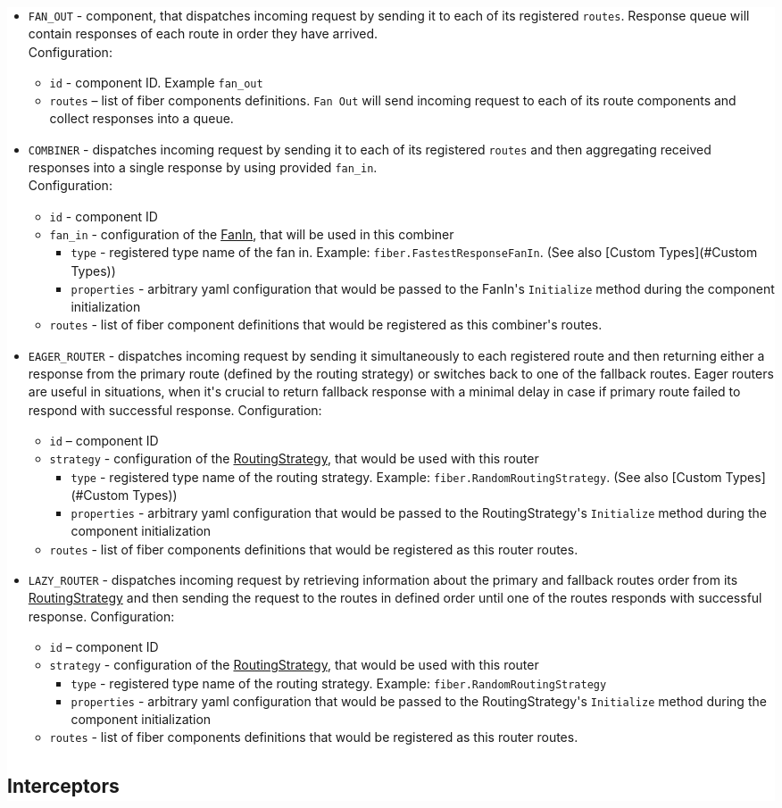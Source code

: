 - `FAN_OUT` - component, that dispatches incoming request by sending it to each of its registered 
`routes`. Response queue will contain responses of each route in order they have arrived.  
Configuration:
    - `id` - component ID. Example `fan_out`
    - `routes` – list of fiber components definitions. `Fan Out` will send incoming request to each of its
    route components and collect responses into a queue. 
    
- `COMBINER` - dispatches incoming request by sending it to each of its registered `routes` and 
then aggregating received responses into a single response by using provided `fan_in`.  
Configuration:     
    - `id` - component ID
    - `fan_in` - configuration of the [FanIn](fan_in.go), that will be used in this combiner
       - `type` - registered type name of the fan in. Example: `fiber.FastestResponseFanIn`. 
       (See also [Custom Types](#Custom Types))
       - `properties` - arbitrary yaml configuration that would be passed to the FanIn's 
       `Initialize` method during the component initialization
    - `routes` - list of fiber component definitions that would be registered as this combiner's routes.

- `EAGER_ROUTER` - dispatches incoming request by sending it simultaneously to each registered route and
then returning either a response from the primary route (defined by the routing strategy) or switches 
back to one of the fallback routes. Eager routers are useful in situations, when it's crucial to return
fallback response with a minimal delay in case if primary route failed to respond with successful response.
Configuration:   
    - `id` – component ID
    - `strategy` - configuration of the [RoutingStrategy](routing_strategy.go), that would be used 
    with this router
        - `type` - registered type name of the routing strategy. Example: `fiber.RandomRoutingStrategy`. 
        (See also [Custom Types](#Custom Types))
        - `properties` - arbitrary yaml configuration that would be passed to the RoutingStrategy's 
        `Initialize` method during the component initialization
    - `routes` - list of fiber components definitions that would be registered as this router routes.
    
- `LAZY_ROUTER` - dispatches incoming request by retrieving information about the primary and fallback routes
order from its [RoutingStrategy](routing_strategy.go) and then sending the request to the routes in defined order
until one of the routes responds with successful response.
Configuration:   
    - `id` – component ID
    - `strategy` - configuration of the [RoutingStrategy](routing_strategy.go), that would be used 
    with this router
        - `type` - registered type name of the routing strategy. Example: `fiber.RandomRoutingStrategy`
        - `properties` - arbitrary yaml configuration that would be passed to the RoutingStrategy's 
        `Initialize` method during the component initialization
    - `routes` - list of fiber components definitions that would be registered as this router routes.
    
## Interceptors
